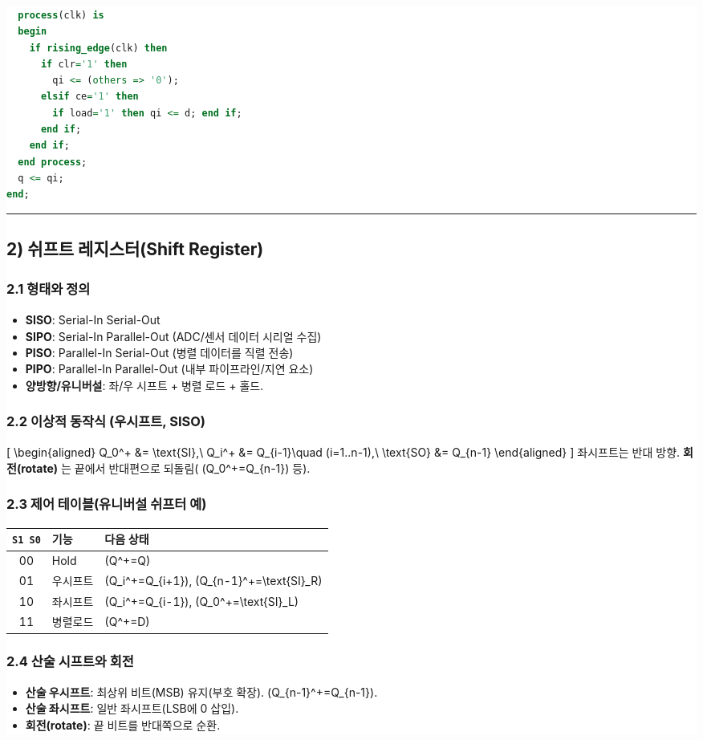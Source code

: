 ```vhdl
  process(clk) is
  begin
    if rising_edge(clk) then
      if clr='1' then
        qi <= (others => '0');
      elsif ce='1' then
        if load='1' then qi <= d; end if;
      end if;
    end if;
  end process;
  q <= qi;
end;
```

---

## 2) **쉬프트 레지스터(Shift Register)**

### 2.1 형태와 정의
- **SISO**: Serial-In Serial-Out  
- **SIPO**: Serial-In Parallel-Out (ADC/센서 데이터 시리얼 수집)  
- **PISO**: Parallel-In Serial-Out (병렬 데이터를 직렬 전송)  
- **PIPO**: Parallel-In Parallel-Out (내부 파이프라인/지연 요소)  
- **양방향/유니버설**: 좌/우 시프트 + 병렬 로드 + 홀드.

### 2.2 이상적 동작식 (우시프트, SISO)
\[
\begin{aligned}
Q_0^+ &= \text{SI},\\
Q_i^+ &= Q_{i-1}\quad (i=1..n-1),\\
\text{SO} &= Q_{n-1}
\end{aligned}
\]
좌시프트는 반대 방향. **회전(rotate)** 는 끝에서 반대편으로 되돌림( \(Q_0^+=Q_{n-1}\) 등).

### 2.3 제어 테이블(유니버설 쉬프터 예)
| `S1 S0` | 기능 | 다음 상태 |
|:--:|:--|:--|
| 00 | Hold | \(Q^+=Q\) |
| 01 | 우시프트 | \(Q_i^+=Q_{i+1}\), \(Q_{n-1}^+=\text{SI}_R\) |
| 10 | 좌시프트 | \(Q_i^+=Q_{i-1}\), \(Q_0^+=\text{SI}_L\) |
| 11 | 병렬로드 | \(Q^+=D\) |

### 2.4 산술 시프트와 회전
- **산술 우시프트**: 최상위 비트(MSB) 유지(부호 확장). \(Q_{n-1}^+=Q_{n-1}\).  
- **산술 좌시프트**: 일반 좌시프트(LSB에 0 삽입).  
- **회전(rotate)**: 끝 비트를 반대쪽으로 순환.
